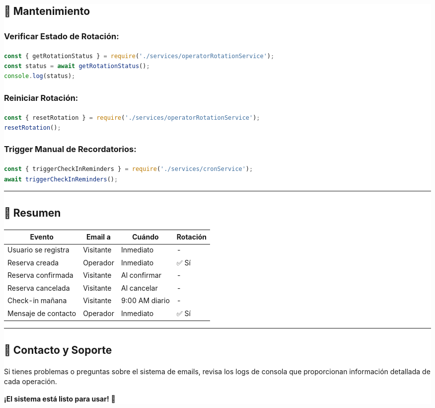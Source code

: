 
## 📝 Mantenimiento

### **Verificar Estado de Rotación:**

```javascript
const { getRotationStatus } = require('./services/operatorRotationService');
const status = await getRotationStatus();
console.log(status);
```

### **Reiniciar Rotación:**

```javascript
const { resetRotation } = require('./services/operatorRotationService');
resetRotation();
```

### **Trigger Manual de Recordatorios:**

```javascript
const { triggerCheckInReminders } = require('./services/cronService');
await triggerCheckInReminders();
```

---

## 🎯 Resumen

| Evento | Email a | Cuándo | Rotación |
|--------|---------|--------|----------|
| Usuario se registra | Visitante | Inmediato | - |
| Reserva creada | Operador | Inmediato | ✅ Sí |
| Reserva confirmada | Visitante | Al confirmar | - |
| Reserva cancelada | Visitante | Al cancelar | - |
| Check-in mañana | Visitante | 9:00 AM diario | - |
| Mensaje de contacto | Operador | Inmediato | ✅ Sí |

---

## 📧 Contacto y Soporte

Si tienes problemas o preguntas sobre el sistema de emails, revisa los logs de consola que proporcionan información detallada de cada operación.

**¡El sistema está listo para usar!** 🎉
